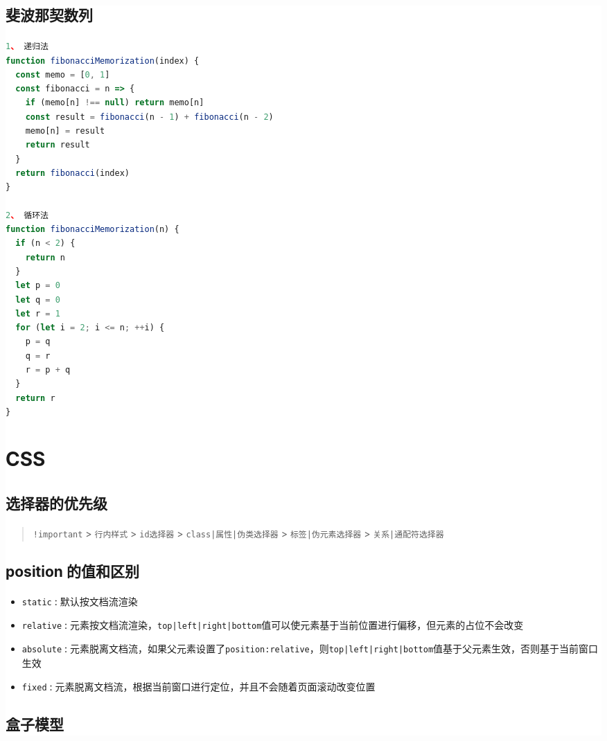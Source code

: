 ## **斐波那契数列**

```js
1、 递归法
function fibonacciMemorization(index) {
  const memo = [0, 1]
  const fibonacci = n => {
    if (memo[n] !== null) return memo[n]
    const result = fibonacci(n - 1) + fibonacci(n - 2)
    memo[n] = result
    return result
  }
  return fibonacci(index)
}

2、 循环法
function fibonacciMemorization(n) {
  if (n < 2) {
    return n
  }
  let p = 0
  let q = 0
  let r = 1
  for (let i = 2; i <= n; ++i) {
    p = q
    q = r
    r = p + q
  }
  return r
}
```

# CSS

## **选择器的优先级**

> `!important` > `行内样式` > `id选择器` > `class|属性|伪类选择器` > `标签|伪元素选择器` > `关系|通配符选择器`

## **position 的值和区别**

- `static` : 默认按文档流渲染

- `relative` : 元素按文档流渲染，`top|left|right|bottom`值可以使元素基于当前位置进行偏移，但元素的占位不会改变

- `absolute` : 元素脱离文档流，如果父元素设置了`position:relative`，则`top|left|right|bottom`值基于父元素生效，否则基于当前窗口生效

- `fixed` : 元素脱离文档流，根据当前窗口进行定位，并且不会随着页面滚动改变位置

## **盒子模型**
